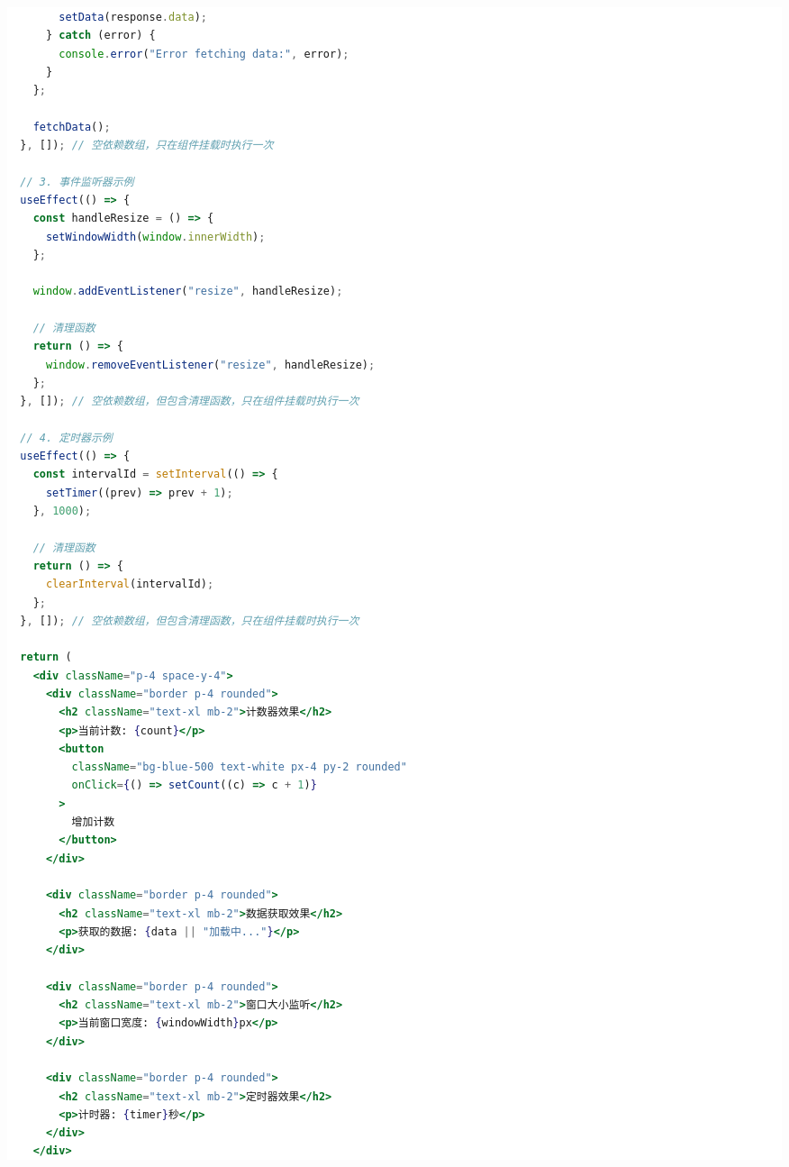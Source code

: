 ````jsx hl:9,30,44,56,9,15,32,46
        setData(response.data);
      } catch (error) {
        console.error("Error fetching data:", error);
      }
    };

    fetchData();
  }, []); // 空依赖数组，只在组件挂载时执行一次

  // 3. 事件监听器示例
  useEffect(() => {
    const handleResize = () => {
      setWindowWidth(window.innerWidth);
    };

    window.addEventListener("resize", handleResize);

    // 清理函数
    return () => {
      window.removeEventListener("resize", handleResize);
    };
  }, []); // 空依赖数组，但包含清理函数，只在组件挂载时执行一次

  // 4. 定时器示例
  useEffect(() => {
    const intervalId = setInterval(() => {
      setTimer((prev) => prev + 1);
    }, 1000);

    // 清理函数
    return () => {
      clearInterval(intervalId);
    };
  }, []); // 空依赖数组，但包含清理函数，只在组件挂载时执行一次

  return (
    <div className="p-4 space-y-4">
      <div className="border p-4 rounded">
        <h2 className="text-xl mb-2">计数器效果</h2>
        <p>当前计数: {count}</p>
        <button
          className="bg-blue-500 text-white px-4 py-2 rounded"
          onClick={() => setCount((c) => c + 1)}
        >
          增加计数
        </button>
      </div>

      <div className="border p-4 rounded">
        <h2 className="text-xl mb-2">数据获取效果</h2>
        <p>获取的数据: {data || "加载中..."}</p>
      </div>

      <div className="border p-4 rounded">
        <h2 className="text-xl mb-2">窗口大小监听</h2>
        <p>当前窗口宽度: {windowWidth}px</p>
      </div>

      <div className="border p-4 rounded">
        <h2 className="text-xl mb-2">定时器效果</h2>
        <p>计时器: {timer}秒</p>
      </div>
    </div>
````